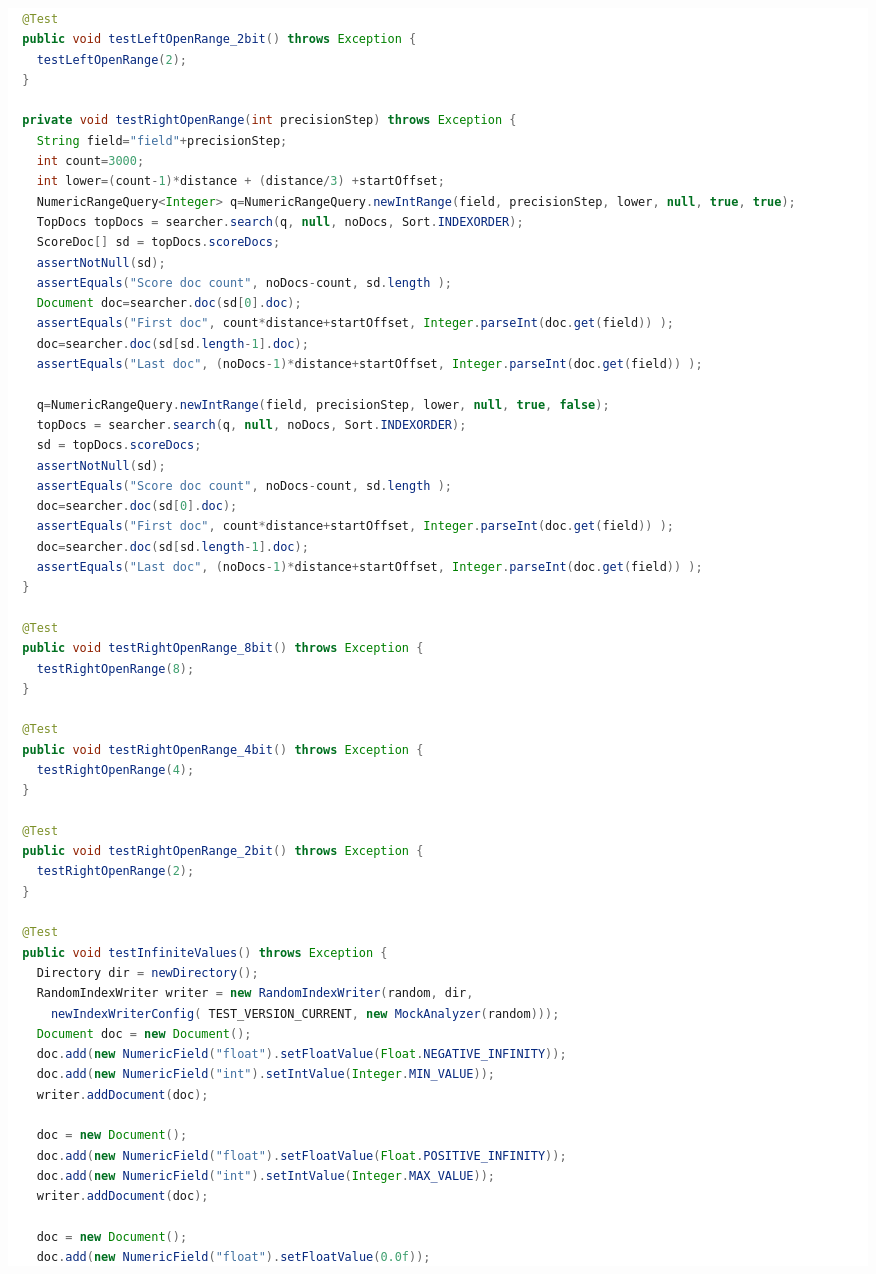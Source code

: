 ```java
  @Test
  public void testLeftOpenRange_2bit() throws Exception {
    testLeftOpenRange(2);
  }
  
  private void testRightOpenRange(int precisionStep) throws Exception {
    String field="field"+precisionStep;
    int count=3000;
    int lower=(count-1)*distance + (distance/3) +startOffset;
    NumericRangeQuery<Integer> q=NumericRangeQuery.newIntRange(field, precisionStep, lower, null, true, true);
    TopDocs topDocs = searcher.search(q, null, noDocs, Sort.INDEXORDER);
    ScoreDoc[] sd = topDocs.scoreDocs;
    assertNotNull(sd);
    assertEquals("Score doc count", noDocs-count, sd.length );
    Document doc=searcher.doc(sd[0].doc);
    assertEquals("First doc", count*distance+startOffset, Integer.parseInt(doc.get(field)) );
    doc=searcher.doc(sd[sd.length-1].doc);
    assertEquals("Last doc", (noDocs-1)*distance+startOffset, Integer.parseInt(doc.get(field)) );

    q=NumericRangeQuery.newIntRange(field, precisionStep, lower, null, true, false);
    topDocs = searcher.search(q, null, noDocs, Sort.INDEXORDER);
    sd = topDocs.scoreDocs;
    assertNotNull(sd);
    assertEquals("Score doc count", noDocs-count, sd.length );
    doc=searcher.doc(sd[0].doc);
    assertEquals("First doc", count*distance+startOffset, Integer.parseInt(doc.get(field)) );
    doc=searcher.doc(sd[sd.length-1].doc);
    assertEquals("Last doc", (noDocs-1)*distance+startOffset, Integer.parseInt(doc.get(field)) );
  }
  
  @Test
  public void testRightOpenRange_8bit() throws Exception {
    testRightOpenRange(8);
  }
  
  @Test
  public void testRightOpenRange_4bit() throws Exception {
    testRightOpenRange(4);
  }
  
  @Test
  public void testRightOpenRange_2bit() throws Exception {
    testRightOpenRange(2);
  }
  
  @Test
  public void testInfiniteValues() throws Exception {
    Directory dir = newDirectory();
    RandomIndexWriter writer = new RandomIndexWriter(random, dir,
      newIndexWriterConfig( TEST_VERSION_CURRENT, new MockAnalyzer(random)));
    Document doc = new Document();
    doc.add(new NumericField("float").setFloatValue(Float.NEGATIVE_INFINITY));
    doc.add(new NumericField("int").setIntValue(Integer.MIN_VALUE));
    writer.addDocument(doc);
    
    doc = new Document();
    doc.add(new NumericField("float").setFloatValue(Float.POSITIVE_INFINITY));
    doc.add(new NumericField("int").setIntValue(Integer.MAX_VALUE));
    writer.addDocument(doc);
    
    doc = new Document();
    doc.add(new NumericField("float").setFloatValue(0.0f));
```